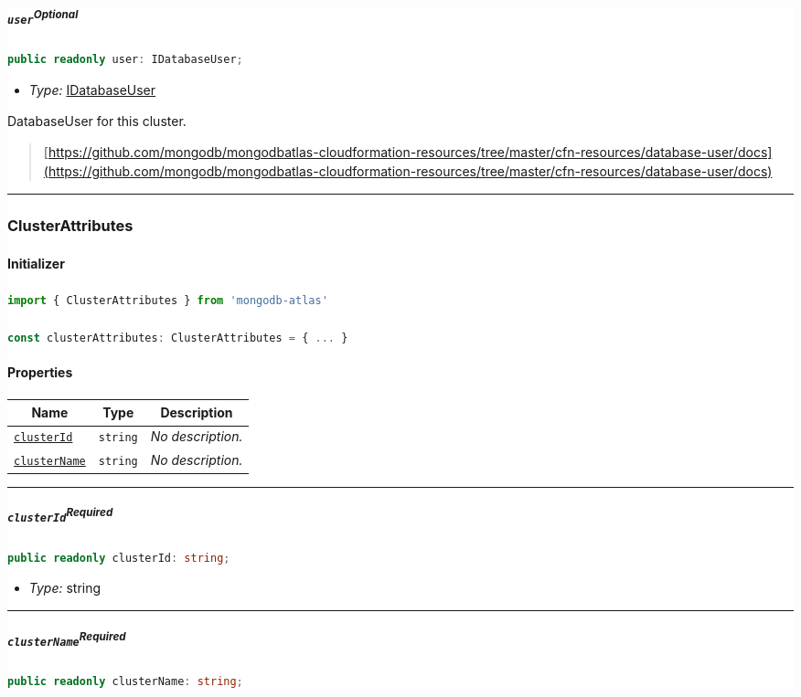 
##### `user`<sup>Optional</sup> <a name="user" id="mongodb-atlas.AtlasClusterProps.property.user"></a>

```typescript
public readonly user: IDatabaseUser;
```

- *Type:* <a href="#mongodb-atlas.IDatabaseUser">IDatabaseUser</a>

DatabaseUser for this cluster.

> [https://github.com/mongodb/mongodbatlas-cloudformation-resources/tree/master/cfn-resources/database-user/docs](https://github.com/mongodb/mongodbatlas-cloudformation-resources/tree/master/cfn-resources/database-user/docs)

---

### ClusterAttributes <a name="ClusterAttributes" id="mongodb-atlas.ClusterAttributes"></a>

#### Initializer <a name="Initializer" id="mongodb-atlas.ClusterAttributes.Initializer"></a>

```typescript
import { ClusterAttributes } from 'mongodb-atlas'

const clusterAttributes: ClusterAttributes = { ... }
```

#### Properties <a name="Properties" id="Properties"></a>

| **Name** | **Type** | **Description** |
| --- | --- | --- |
| <code><a href="#mongodb-atlas.ClusterAttributes.property.clusterId">clusterId</a></code> | <code>string</code> | *No description.* |
| <code><a href="#mongodb-atlas.ClusterAttributes.property.clusterName">clusterName</a></code> | <code>string</code> | *No description.* |

---

##### `clusterId`<sup>Required</sup> <a name="clusterId" id="mongodb-atlas.ClusterAttributes.property.clusterId"></a>

```typescript
public readonly clusterId: string;
```

- *Type:* string

---

##### `clusterName`<sup>Required</sup> <a name="clusterName" id="mongodb-atlas.ClusterAttributes.property.clusterName"></a>

```typescript
public readonly clusterName: string;
```
